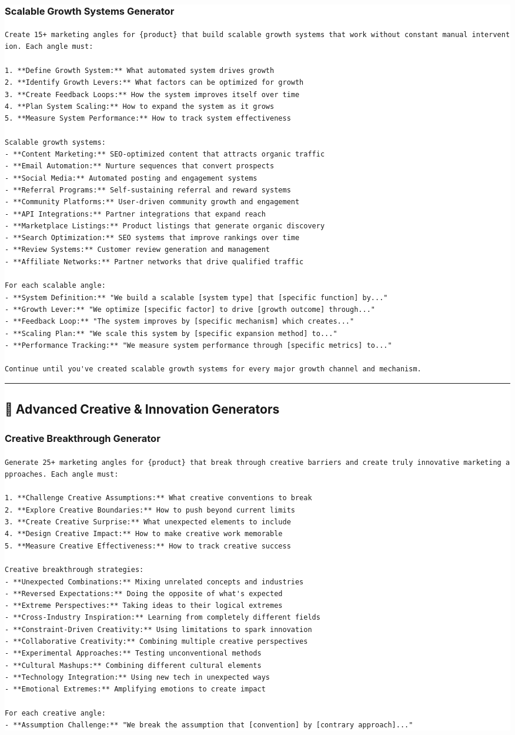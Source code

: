 ### **Scalable Growth Systems Generator**

```
Create 15+ marketing angles for {product} that build scalable growth systems that work without constant manual intervention. Each angle must:

1. **Define Growth System:** What automated system drives growth
2. **Identify Growth Levers:** What factors can be optimized for growth
3. **Create Feedback Loops:** How the system improves itself over time
4. **Plan System Scaling:** How to expand the system as it grows
5. **Measure System Performance:** How to track system effectiveness

Scalable growth systems:
- **Content Marketing:** SEO-optimized content that attracts organic traffic
- **Email Automation:** Nurture sequences that convert prospects
- **Social Media:** Automated posting and engagement systems
- **Referral Programs:** Self-sustaining referral and reward systems
- **Community Platforms:** User-driven community growth and engagement
- **API Integrations:** Partner integrations that expand reach
- **Marketplace Listings:** Product listings that generate organic discovery
- **Search Optimization:** SEO systems that improve rankings over time
- **Review Systems:** Customer review generation and management
- **Affiliate Networks:** Partner networks that drive qualified traffic

For each scalable angle:
- **System Definition:** "We build a scalable [system type] that [specific function] by..."
- **Growth Lever:** "We optimize [specific factor] to drive [growth outcome] through..."
- **Feedback Loop:** "The system improves by [specific mechanism] which creates..."
- **Scaling Plan:** "We scale this system by [specific expansion method] to..."
- **Performance Tracking:** "We measure system performance through [specific metrics] to..."

Continue until you've created scalable growth systems for every major growth channel and mechanism.
```

---

## 🎨 **Advanced Creative & Innovation Generators**

### **Creative Breakthrough Generator**

```
Generate 25+ marketing angles for {product} that break through creative barriers and create truly innovative marketing approaches. Each angle must:

1. **Challenge Creative Assumptions:** What creative conventions to break
2. **Explore Creative Boundaries:** How to push beyond current limits
3. **Create Creative Surprise:** What unexpected elements to include
4. **Design Creative Impact:** How to make creative work memorable
5. **Measure Creative Effectiveness:** How to track creative success

Creative breakthrough strategies:
- **Unexpected Combinations:** Mixing unrelated concepts and industries
- **Reversed Expectations:** Doing the opposite of what's expected
- **Extreme Perspectives:** Taking ideas to their logical extremes
- **Cross-Industry Inspiration:** Learning from completely different fields
- **Constraint-Driven Creativity:** Using limitations to spark innovation
- **Collaborative Creativity:** Combining multiple creative perspectives
- **Experimental Approaches:** Testing unconventional methods
- **Cultural Mashups:** Combining different cultural elements
- **Technology Integration:** Using new tech in unexpected ways
- **Emotional Extremes:** Amplifying emotions to create impact

For each creative angle:
- **Assumption Challenge:** "We break the assumption that [convention] by [contrary approach]..."
```